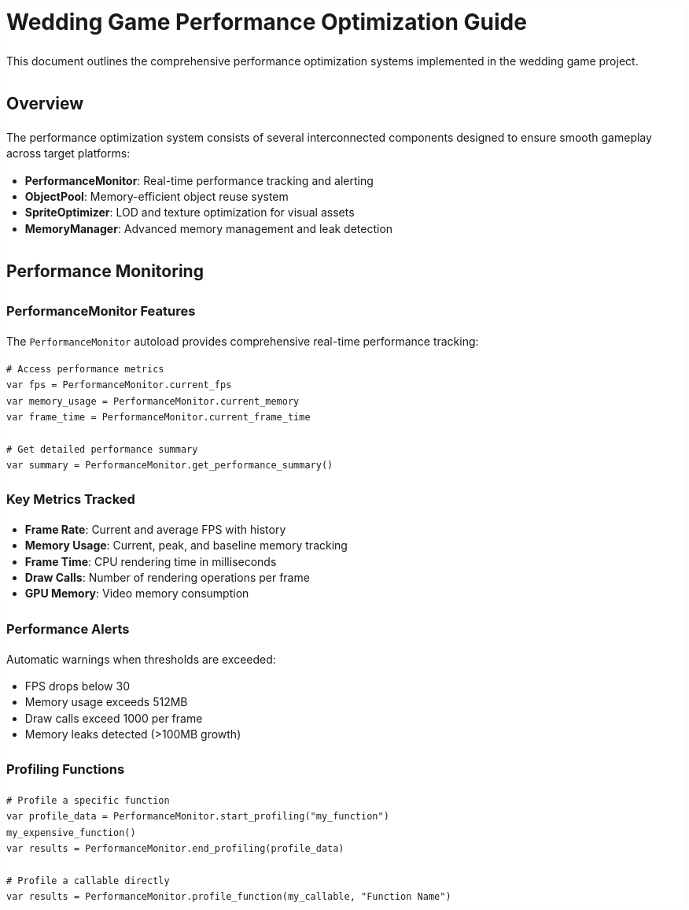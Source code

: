# Wedding Game Performance Optimization Guide

This document outlines the comprehensive performance optimization systems implemented in the wedding game project.

## Overview

The performance optimization system consists of several interconnected components designed to ensure smooth gameplay across target platforms:

- **PerformanceMonitor**: Real-time performance tracking and alerting
- **ObjectPool**: Memory-efficient object reuse system
- **SpriteOptimizer**: LOD and texture optimization for visual assets
- **MemoryManager**: Advanced memory management and leak detection

## Performance Monitoring

### PerformanceMonitor Features

The `PerformanceMonitor` autoload provides comprehensive real-time performance tracking:

```gdscript
# Access performance metrics
var fps = PerformanceMonitor.current_fps
var memory_usage = PerformanceMonitor.current_memory
var frame_time = PerformanceMonitor.current_frame_time

# Get detailed performance summary
var summary = PerformanceMonitor.get_performance_summary()
```

### Key Metrics Tracked

- **Frame Rate**: Current and average FPS with history
- **Memory Usage**: Current, peak, and baseline memory tracking
- **Frame Time**: CPU rendering time in milliseconds
- **Draw Calls**: Number of rendering operations per frame
- **GPU Memory**: Video memory consumption

### Performance Alerts

Automatic warnings when thresholds are exceeded:
- FPS drops below 30
- Memory usage exceeds 512MB
- Draw calls exceed 1000 per frame
- Memory leaks detected (>100MB growth)

### Profiling Functions

```gdscript
# Profile a specific function
var profile_data = PerformanceMonitor.start_profiling("my_function")
my_expensive_function()
var results = PerformanceMonitor.end_profiling(profile_data)

# Profile a callable directly
var results = PerformanceMonitor.profile_function(my_callable, "Function Name")
```
